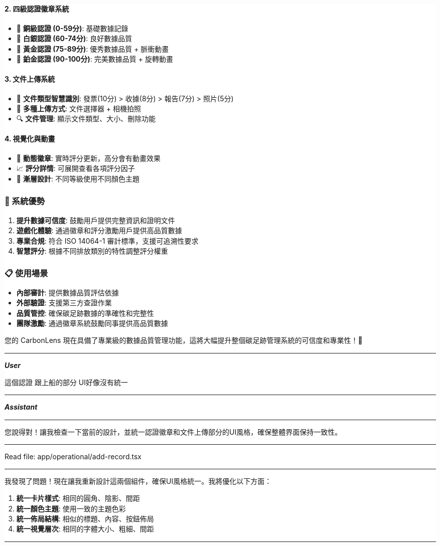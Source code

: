 #### **2. 四級認證徽章系統**
- 🥉 **銅級認證 (0-59分)**: 基礎數據記錄
- 🥈 **白銀認證 (60-74分)**: 良好數據品質
- 🥇 **黃金認證 (75-89分)**: 優秀數據品質 + 脈衝動畫
- 💎 **鉑金認證 (90-100分)**: 完美數據品質 + 旋轉動畫

#### **3. 文件上傳系統**
- 📄 **文件類型智慧識別**: 發票(10分) > 收據(8分) > 報告(7分) > 照片(5分)
- 📱 **多種上傳方式**: 文件選擇器 + 相機拍照
- 🔍 **文件管理**: 顯示文件類型、大小、刪除功能

#### **4. 視覺化與動畫**
- 🎯 **動態徽章**: 實時評分更新，高分會有動畫效果
- 📈 **評分詳情**: 可展開查看各項評分因子
- 🎨 **漸層設計**: 不同等級使用不同顏色主題

### **🚀 系統優勢**

1. **提升數據可信度**: 鼓勵用戶提供完整資訊和證明文件
2. **遊戲化體驗**: 通過徽章和評分激勵用戶提供高品質數據
3. **專業合規**: 符合 ISO 14064-1 審計標準，支援可追溯性要求
4. **智慧評分**: 根據不同排放類別的特性調整評分權重

### **📋 使用場景**

- **內部審計**: 提供數據品質評估依據
- **外部驗證**: 支援第三方查證作業
- **品質管控**: 確保碳足跡數據的準確性和完整性
- **團隊激勵**: 通過徽章系統鼓勵同事提供高品質數據

您的 CarbonLens 現在具備了專業級的數據品質管理功能，這將大幅提升整個碳足跡管理系統的可信度和專業性！🌟

---

_**User**_

這個認證 跟上船的部分 UI好像沒有統一

---

_**Assistant**_



---

您說得對！讓我檢查一下當前的設計，並統一認證徽章和文件上傳部分的UI風格，確保整體界面保持一致性。

---

Read file: app/operational/add-record.tsx

---

我發現了問題！現在讓我重新設計這兩個組件，確保UI風格統一。我將優化以下方面：

1. **統一卡片樣式**: 相同的圓角、陰影、間距
2. **統一顏色主題**: 使用一致的主題色彩
3. **統一佈局結構**: 相似的標題、內容、按鈕佈局
4. **統一視覺層次**: 相同的字體大小、粗細、間距

---